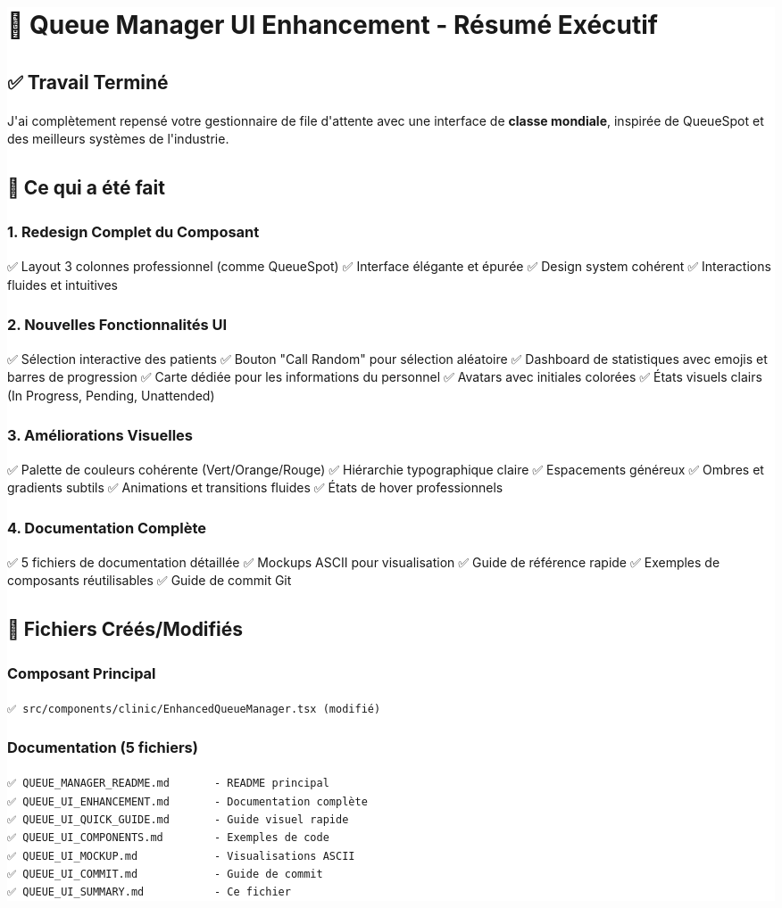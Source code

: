 # 🎨 Queue Manager UI Enhancement - Résumé Exécutif

## ✅ Travail Terminé

J'ai complètement repensé votre gestionnaire de file d'attente avec une interface de **classe mondiale**, inspirée de QueueSpot et des meilleurs systèmes de l'industrie.

## 🎯 Ce qui a été fait

### 1. **Redesign Complet du Composant**
✅ Layout 3 colonnes professionnel (comme QueueSpot)
✅ Interface élégante et épurée
✅ Design system cohérent
✅ Interactions fluides et intuitives

### 2. **Nouvelles Fonctionnalités UI**
✅ Sélection interactive des patients
✅ Bouton "Call Random" pour sélection aléatoire
✅ Dashboard de statistiques avec emojis et barres de progression
✅ Carte dédiée pour les informations du personnel
✅ Avatars avec initiales colorées
✅ États visuels clairs (In Progress, Pending, Unattended)

### 3. **Améliorations Visuelles**
✅ Palette de couleurs cohérente (Vert/Orange/Rouge)
✅ Hiérarchie typographique claire
✅ Espacements généreux
✅ Ombres et gradients subtils
✅ Animations et transitions fluides
✅ États de hover professionnels

### 4. **Documentation Complète**
✅ 5 fichiers de documentation détaillée
✅ Mockups ASCII pour visualisation
✅ Guide de référence rapide
✅ Exemples de composants réutilisables
✅ Guide de commit Git

## 📁 Fichiers Créés/Modifiés

### Composant Principal
```
✅ src/components/clinic/EnhancedQueueManager.tsx (modifié)
```

### Documentation (5 fichiers)
```
✅ QUEUE_MANAGER_README.md       - README principal
✅ QUEUE_UI_ENHANCEMENT.md       - Documentation complète
✅ QUEUE_UI_QUICK_GUIDE.md       - Guide visuel rapide
✅ QUEUE_UI_COMPONENTS.md        - Exemples de code
✅ QUEUE_UI_MOCKUP.md            - Visualisations ASCII
✅ QUEUE_UI_COMMIT.md            - Guide de commit
✅ QUEUE_UI_SUMMARY.md           - Ce fichier
```
